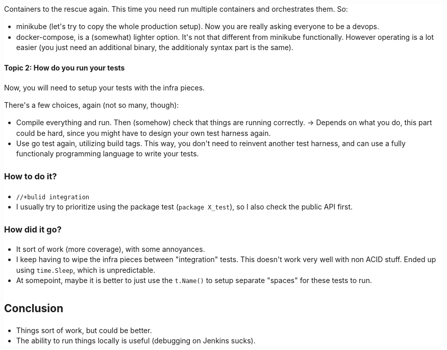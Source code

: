 Containers to the rescue again. This time you need run multiple containers and orchestrates them. So:

- minikube (let's try to copy the whole production setup).
  Now you are really asking everyone to be a devops.
- docker-compose, is a (somewhat) lighter option. It's not that different from minikube functionally.
  However operating is a lot easier (you just need an additional binary, the additionaly syntax part
  is the same).

#### Topic 2: How do you run your tests

Now, you will need to setup your tests with the infra pieces.

There's a few choices, again (not so many, though):

- Compile everything and run. Then (somehow) check that things are running correctly.
  -> Depends on what you do, this part could be hard, since you might have to design your own
     test harness again.
- Use go test again, utilizing build tags.
  This way, you don't need to reinvent another test harness, and can use a fully functionaly
  programming language to write your tests.

### How to do it?

- `//+bulid integration`
- I usually try to prioritize using the package test (`package X_test`),
  so I also check the public API first.

### How did it go?

- It sort of work (more coverage), with some annoyances.
- I keep having to wipe the infra pieces between "integration" tests.
  This doesn't work very well with non ACID stuff. Ended up using `time.Sleep`, which is unpredictable.
- At somepoint, maybe it is better to just use the `t.Name()` to setup separate "spaces" for these
  tests to run.

## Conclusion

- Things sort of work, but could be better.
- The ability to run things locally is useful (debugging on Jenkins sucks).
